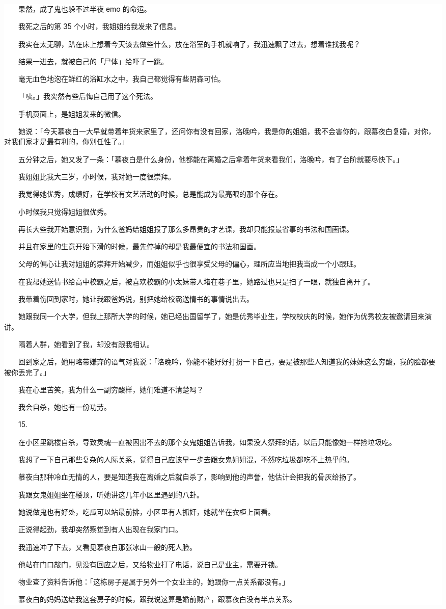 &emsp;&emsp;果然，成了鬼也躲不过半夜 emo 的命运。  
  
&emsp;&emsp;我死之后的第 35 个小时，我姐姐给我发来了信息。  
  
&emsp;&emsp;我实在太无聊，趴在床上想着今天该去做些什么，放在浴室的手机就响了，我迅速飘了过去，想着谁找我呢？  
  
&emsp;&emsp;结果一进去，就被自己的「尸体」给吓了一跳。  
  
&emsp;&emsp;毫无血色地泡在鲜红的浴缸水之中，我自己都觉得有些阴森可怕。  
  
&emsp;&emsp;「咦。」我突然有些后悔自己用了这个死法。  
  
&emsp;&emsp;手机页面上，是姐姐发来的微信。  
  
&emsp;&emsp;她说：「今天慕夜白一大早就带着年货来家里了，还问你有没有回家，洛晚吟，我是你的姐姐，我不会害你的，跟慕夜白复婚，对你，对我们家才是最有利的，你别任性了。」  
  
&emsp;&emsp;五分钟之后，她又发了一条：「慕夜白是什么身份，他都能在离婚之后拿着年货来看我们，洛晚吟，有了台阶就要尽快下。」  
  
&emsp;&emsp;我姐姐比我大三岁，小时候，我对她一度很崇拜。  
  
&emsp;&emsp;我觉得她优秀，成绩好，在学校有文艺活动的时候，总是能成为最亮眼的那个存在。  
  
&emsp;&emsp;小时候我只觉得姐姐很优秀。  
  
&emsp;&emsp;再长大些我开始意识到，为什么爸妈给姐姐报了那么多昂贵的才艺课，我却只能报最省事的书法和国画课。  
  
&emsp;&emsp;并且在家里的生意开始下滑的时候，最先停掉的却是我最便宜的书法和国画。  
  
&emsp;&emsp;父母的偏心让我对姐姐的崇拜开始减少，而姐姐似乎也很享受父母的偏心，理所应当地把我当成一个小跟班。  
  
&emsp;&emsp;在我帮她送情书给高中校霸之后，被喜欢校霸的小太妹带人堵在巷子里，她路过也只是扫了一眼，就独自离开了。  
  
&emsp;&emsp;我带着伤回到家时，她让我跟爸妈说，别把她给校霸送情书的事情说出去。  
  
&emsp;&emsp;她跟我同一个大学，但我上那所大学的时候，她已经出国留学了，她是优秀毕业生，学校校庆的时候，她作为优秀校友被邀请回来演讲。  
  
&emsp;&emsp;隔着人群，她看到了我，却没有跟我相认。  
  
&emsp;&emsp;回到家之后，她用略带嫌弃的语气对我说：「洛晚吟，你能不能好好打扮一下自己，要是被那些人知道我的妹妹这么穷酸，我的脸都要被你丢完了。」  
  
&emsp;&emsp;我在心里苦笑，我为什么一副穷酸样，她们难道不清楚吗？  
  
&emsp;&emsp;我会自杀，她也有一份功劳。  
  
&emsp;&emsp;15.  
  
&emsp;&emsp;在小区里跳楼自杀，导致灵魂一直被困出不去的那个女鬼姐姐告诉我，如果没人祭拜的话，以后只能像她一样捡垃圾吃。  
  
&emsp;&emsp;我想了一下自己那些复杂的人际关系，觉得自己应该早一步去跟女鬼姐姐混，不然吃垃圾都吃不上热乎的。  
  
&emsp;&emsp;慕夜白那种冷血无情的人，要是知道我在离婚之后就自杀了，影响到他的声誉，他估计会把我的骨灰给扬了。  
  
&emsp;&emsp;我跟女鬼姐姐坐在楼顶，听她讲这几年小区里遇到的八卦。  
  
&emsp;&emsp;她说做鬼也有好处，吃瓜可以站最前排，小区里有人抓奸，她就坐在衣柜上面看。  
  
&emsp;&emsp;正说得起劲，我却突然察觉到有人出现在我家门口。  
  
&emsp;&emsp;我迅速冲了下去，又看见慕夜白那张冰山一般的死人脸。  
  
&emsp;&emsp;他站在门口敲门，见没有回应之后，又给物业打了电话，说自己是业主，需要开锁。  
  
&emsp;&emsp;物业查了资料告诉他：「这栋房子是属于另外一个女业主的，她跟你一点关系都没有。」  
  
&emsp;&emsp;慕夜白的妈妈送给我这套房子的时候，跟我说这算是婚前财产，跟慕夜白没有半点关系。  
  